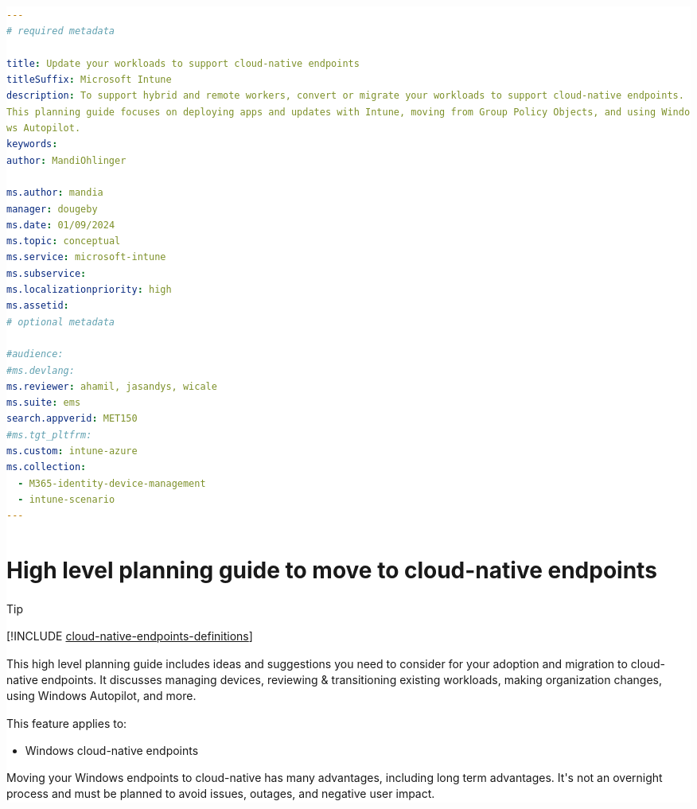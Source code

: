 ```yaml
---
# required metadata

title: Update your workloads to support cloud-native endpoints
titleSuffix: Microsoft Intune
description: To support hybrid and remote workers, convert or migrate your workloads to support cloud-native endpoints. This planning guide focuses on deploying apps and updates with Intune, moving from Group Policy Objects, and using Windows Autopilot.
keywords:
author: MandiOhlinger

ms.author: mandia
manager: dougeby
ms.date: 01/09/2024
ms.topic: conceptual
ms.service: microsoft-intune
ms.subservice:
ms.localizationpriority: high
ms.assetid:
# optional metadata

#audience:
#ms.devlang:
ms.reviewer: ahamil, jasandys, wicale
ms.suite: ems
search.appverid: MET150
#ms.tgt_pltfrm:
ms.custom: intune-azure
ms.collection:
  - M365-identity-device-management
  - intune-scenario
---
```


# High level planning guide to move to cloud-native endpoints

> [!TIP]
> [!INCLUDE [cloud-native-endpoints-definitions](../../includes/cloud-native-endpoints-definitions.md)]

This high level planning guide includes ideas and suggestions you need to consider for your adoption and migration to cloud-native endpoints. It discusses managing devices, reviewing & transitioning existing workloads, making organization changes, using Windows Autopilot, and more.

This feature applies to:

- Windows cloud-native endpoints

Moving your Windows endpoints to cloud-native has many advantages, including long term advantages. It's not an overnight process and must be planned to avoid issues, outages, and negative user impact.
